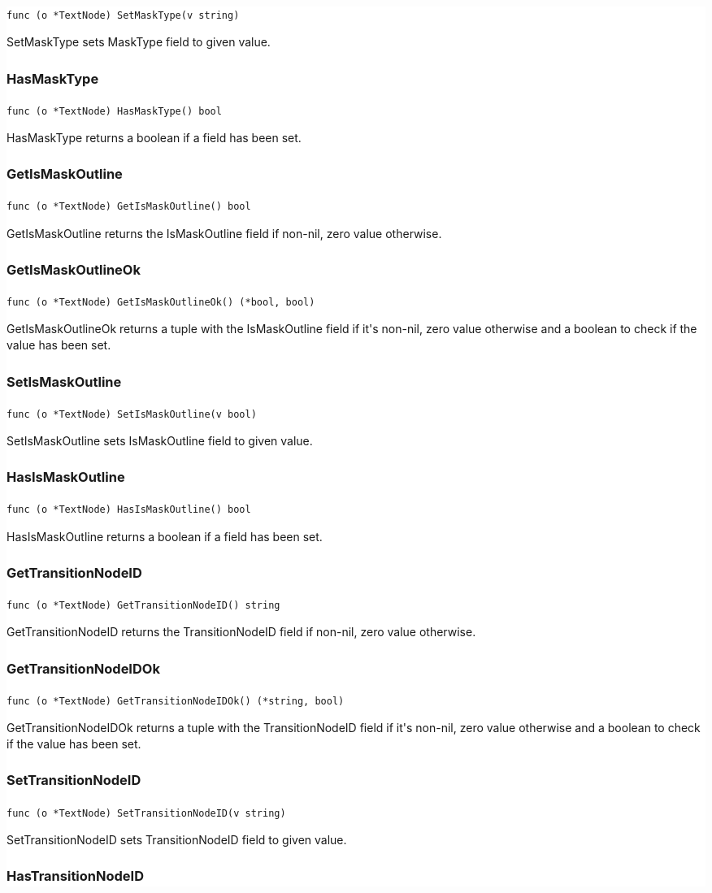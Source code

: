 `func (o *TextNode) SetMaskType(v string)`

SetMaskType sets MaskType field to given value.

### HasMaskType

`func (o *TextNode) HasMaskType() bool`

HasMaskType returns a boolean if a field has been set.

### GetIsMaskOutline

`func (o *TextNode) GetIsMaskOutline() bool`

GetIsMaskOutline returns the IsMaskOutline field if non-nil, zero value otherwise.

### GetIsMaskOutlineOk

`func (o *TextNode) GetIsMaskOutlineOk() (*bool, bool)`

GetIsMaskOutlineOk returns a tuple with the IsMaskOutline field if it's non-nil, zero value otherwise
and a boolean to check if the value has been set.

### SetIsMaskOutline

`func (o *TextNode) SetIsMaskOutline(v bool)`

SetIsMaskOutline sets IsMaskOutline field to given value.

### HasIsMaskOutline

`func (o *TextNode) HasIsMaskOutline() bool`

HasIsMaskOutline returns a boolean if a field has been set.

### GetTransitionNodeID

`func (o *TextNode) GetTransitionNodeID() string`

GetTransitionNodeID returns the TransitionNodeID field if non-nil, zero value otherwise.

### GetTransitionNodeIDOk

`func (o *TextNode) GetTransitionNodeIDOk() (*string, bool)`

GetTransitionNodeIDOk returns a tuple with the TransitionNodeID field if it's non-nil, zero value otherwise
and a boolean to check if the value has been set.

### SetTransitionNodeID

`func (o *TextNode) SetTransitionNodeID(v string)`

SetTransitionNodeID sets TransitionNodeID field to given value.

### HasTransitionNodeID

